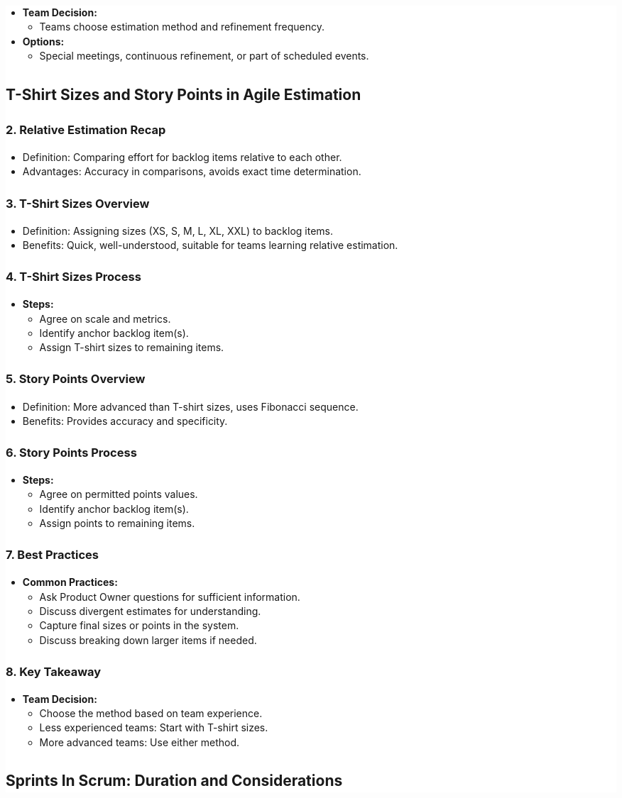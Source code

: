 - **Team Decision:**
	- Teams choose estimation method and refinement frequency.
- **Options:**
	- Special meetings, continuous refinement, or part of scheduled events.

## **T-Shirt Sizes and Story Points in Agile Estimation**

### **2. Relative Estimation Recap**

- Definition: Comparing effort for backlog items relative to each other.
- Advantages: Accuracy in comparisons, avoids exact time determination.

### **3. T-Shirt Sizes Overview**

- Definition: Assigning sizes (XS, S, M, L, XL, XXL) to backlog items.
- Benefits: Quick, well-understood, suitable for teams learning relative estimation.

### **4. T-Shirt Sizes Process**

- **Steps:**
	- Agree on scale and metrics.
	- Identify anchor backlog item(s).
	- Assign T-shirt sizes to remaining items.

### **5. Story Points Overview**

- Definition: More advanced than T-shirt sizes, uses Fibonacci sequence.
- Benefits: Provides accuracy and specificity.

### **6. Story Points Process**

- **Steps:**
	- Agree on permitted points values.
	- Identify anchor backlog item(s).
	- Assign points to remaining items.

### **7. Best Practices**

- **Common Practices:**
	- Ask Product Owner questions for sufficient information.
	- Discuss divergent estimates for understanding.
	- Capture final sizes or points in the system.
	- Discuss breaking down larger items if needed.

### **8. Key Takeaway**

- **Team Decision:**
	- Choose the method based on team experience.
	- Less experienced teams: Start with T-shirt sizes.
	- More advanced teams: Use either method.

## **Sprints In Scrum: Duration and Considerations**
